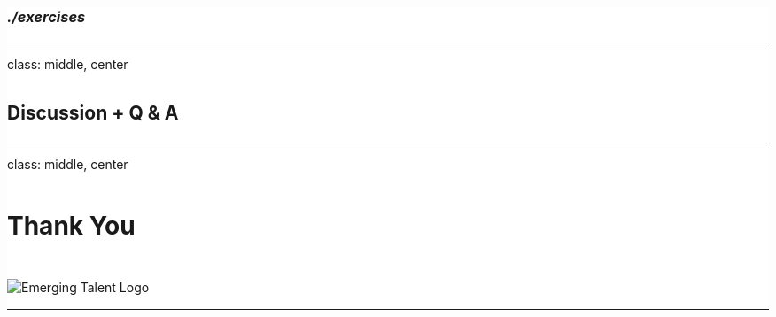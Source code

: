 ### _./exercises_

---

class: middle, center

## Discussion + Q & A

---

class: middle, center

# Thank You

<br />

<img alt="Emerging Talent Logo" src="../.assets/emerging_talent_logo.png" height="50%"  width="50%">

---
